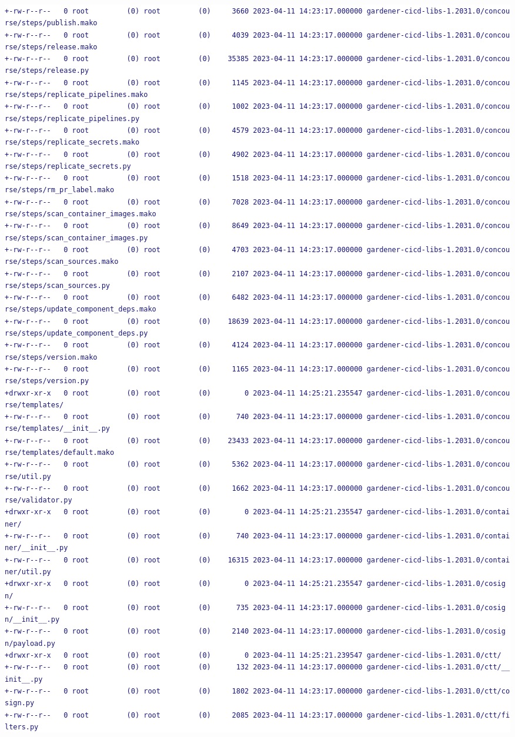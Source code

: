 ```diff
+-rw-r--r--   0 root         (0) root         (0)     3660 2023-04-11 14:23:17.000000 gardener-cicd-libs-1.2031.0/concourse/steps/publish.mako
+-rw-r--r--   0 root         (0) root         (0)     4039 2023-04-11 14:23:17.000000 gardener-cicd-libs-1.2031.0/concourse/steps/release.mako
+-rw-r--r--   0 root         (0) root         (0)    35385 2023-04-11 14:23:17.000000 gardener-cicd-libs-1.2031.0/concourse/steps/release.py
+-rw-r--r--   0 root         (0) root         (0)     1145 2023-04-11 14:23:17.000000 gardener-cicd-libs-1.2031.0/concourse/steps/replicate_pipelines.mako
+-rw-r--r--   0 root         (0) root         (0)     1002 2023-04-11 14:23:17.000000 gardener-cicd-libs-1.2031.0/concourse/steps/replicate_pipelines.py
+-rw-r--r--   0 root         (0) root         (0)     4579 2023-04-11 14:23:17.000000 gardener-cicd-libs-1.2031.0/concourse/steps/replicate_secrets.mako
+-rw-r--r--   0 root         (0) root         (0)     4902 2023-04-11 14:23:17.000000 gardener-cicd-libs-1.2031.0/concourse/steps/replicate_secrets.py
+-rw-r--r--   0 root         (0) root         (0)     1518 2023-04-11 14:23:17.000000 gardener-cicd-libs-1.2031.0/concourse/steps/rm_pr_label.mako
+-rw-r--r--   0 root         (0) root         (0)     7028 2023-04-11 14:23:17.000000 gardener-cicd-libs-1.2031.0/concourse/steps/scan_container_images.mako
+-rw-r--r--   0 root         (0) root         (0)     8649 2023-04-11 14:23:17.000000 gardener-cicd-libs-1.2031.0/concourse/steps/scan_container_images.py
+-rw-r--r--   0 root         (0) root         (0)     4703 2023-04-11 14:23:17.000000 gardener-cicd-libs-1.2031.0/concourse/steps/scan_sources.mako
+-rw-r--r--   0 root         (0) root         (0)     2107 2023-04-11 14:23:17.000000 gardener-cicd-libs-1.2031.0/concourse/steps/scan_sources.py
+-rw-r--r--   0 root         (0) root         (0)     6482 2023-04-11 14:23:17.000000 gardener-cicd-libs-1.2031.0/concourse/steps/update_component_deps.mako
+-rw-r--r--   0 root         (0) root         (0)    18639 2023-04-11 14:23:17.000000 gardener-cicd-libs-1.2031.0/concourse/steps/update_component_deps.py
+-rw-r--r--   0 root         (0) root         (0)     4124 2023-04-11 14:23:17.000000 gardener-cicd-libs-1.2031.0/concourse/steps/version.mako
+-rw-r--r--   0 root         (0) root         (0)     1165 2023-04-11 14:23:17.000000 gardener-cicd-libs-1.2031.0/concourse/steps/version.py
+drwxr-xr-x   0 root         (0) root         (0)        0 2023-04-11 14:25:21.235547 gardener-cicd-libs-1.2031.0/concourse/templates/
+-rw-r--r--   0 root         (0) root         (0)      740 2023-04-11 14:23:17.000000 gardener-cicd-libs-1.2031.0/concourse/templates/__init__.py
+-rw-r--r--   0 root         (0) root         (0)    23433 2023-04-11 14:23:17.000000 gardener-cicd-libs-1.2031.0/concourse/templates/default.mako
+-rw-r--r--   0 root         (0) root         (0)     5362 2023-04-11 14:23:17.000000 gardener-cicd-libs-1.2031.0/concourse/util.py
+-rw-r--r--   0 root         (0) root         (0)     1662 2023-04-11 14:23:17.000000 gardener-cicd-libs-1.2031.0/concourse/validator.py
+drwxr-xr-x   0 root         (0) root         (0)        0 2023-04-11 14:25:21.235547 gardener-cicd-libs-1.2031.0/container/
+-rw-r--r--   0 root         (0) root         (0)      740 2023-04-11 14:23:17.000000 gardener-cicd-libs-1.2031.0/container/__init__.py
+-rw-r--r--   0 root         (0) root         (0)    16315 2023-04-11 14:23:17.000000 gardener-cicd-libs-1.2031.0/container/util.py
+drwxr-xr-x   0 root         (0) root         (0)        0 2023-04-11 14:25:21.235547 gardener-cicd-libs-1.2031.0/cosign/
+-rw-r--r--   0 root         (0) root         (0)      735 2023-04-11 14:23:17.000000 gardener-cicd-libs-1.2031.0/cosign/__init__.py
+-rw-r--r--   0 root         (0) root         (0)     2140 2023-04-11 14:23:17.000000 gardener-cicd-libs-1.2031.0/cosign/payload.py
+drwxr-xr-x   0 root         (0) root         (0)        0 2023-04-11 14:25:21.239547 gardener-cicd-libs-1.2031.0/ctt/
+-rw-r--r--   0 root         (0) root         (0)      132 2023-04-11 14:23:17.000000 gardener-cicd-libs-1.2031.0/ctt/__init__.py
+-rw-r--r--   0 root         (0) root         (0)     1802 2023-04-11 14:23:17.000000 gardener-cicd-libs-1.2031.0/ctt/cosign.py
+-rw-r--r--   0 root         (0) root         (0)     2085 2023-04-11 14:23:17.000000 gardener-cicd-libs-1.2031.0/ctt/filters.py
```